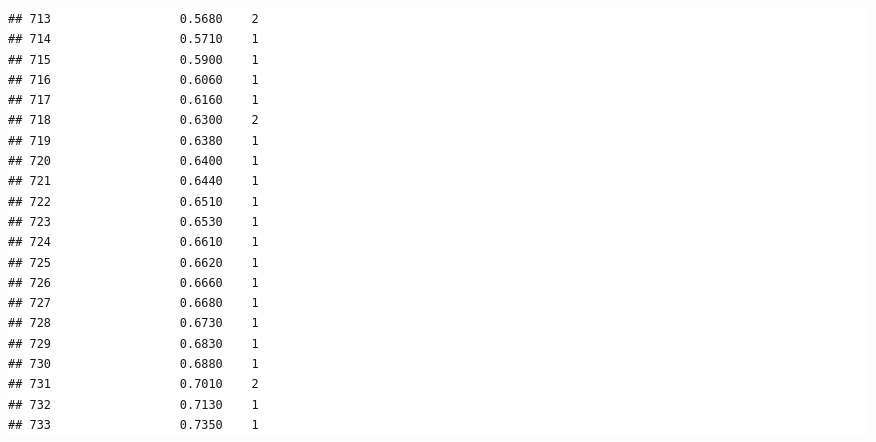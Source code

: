     ## 713                  0.5680    2
    ## 714                  0.5710    1
    ## 715                  0.5900    1
    ## 716                  0.6060    1
    ## 717                  0.6160    1
    ## 718                  0.6300    2
    ## 719                  0.6380    1
    ## 720                  0.6400    1
    ## 721                  0.6440    1
    ## 722                  0.6510    1
    ## 723                  0.6530    1
    ## 724                  0.6610    1
    ## 725                  0.6620    1
    ## 726                  0.6660    1
    ## 727                  0.6680    1
    ## 728                  0.6730    1
    ## 729                  0.6830    1
    ## 730                  0.6880    1
    ## 731                  0.7010    2
    ## 732                  0.7130    1
    ## 733                  0.7350    1
